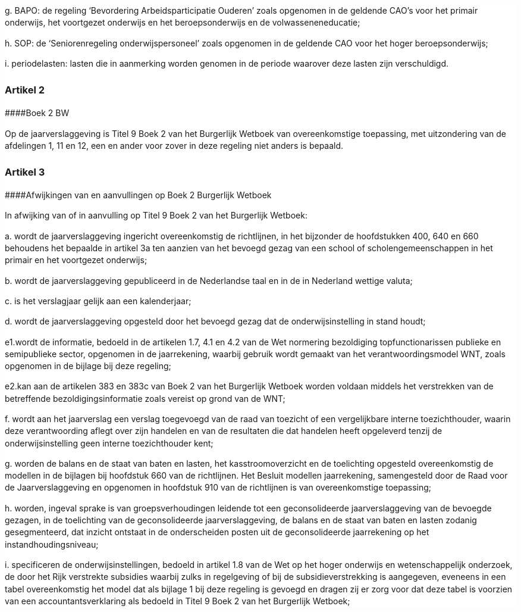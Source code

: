 g. BAPO: de regeling ‘Bevordering Arbeidsparticipatie Ouderen’ zoals opgenomen in de geldende CAO’s voor het primair onderwijs, het voortgezet onderwijs en het beroepsonderwijs en de volwasseneneducatie; 

h. SOP: de ‘Seniorenregeling onderwijspersoneel’ zoals opgenomen in de geldende CAO voor het hoger beroepsonderwijs;  

i. periodelasten: lasten die in aanmerking worden genomen in de periode waarover deze lasten zijn verschuldigd.  

### Artikel  2  

####Boek 2 BW

Op de jaarverslaggeving is Titel 9 Boek 2 van het Burgerlijk Wetboek van overeenkomstige toepassing, met uitzondering van de afdelingen 1, 11 en 12, een en ander voor zover in deze regeling niet anders is bepaald. 

### Artikel  3  

####Afwijkingen van en aanvullingen op Boek 2 Burgerlijk Wetboek

In afwijking van of in aanvulling op Titel 9 Boek 2 van het Burgerlijk Wetboek: 

a. wordt de jaarverslaggeving ingericht overeenkomstig de richtlijnen, in het bijzonder de hoofdstukken 400, 640 en 660 behoudens het bepaalde in artikel 3a ten aanzien van het bevoegd gezag van een school of scholengemeenschappen in het primair en het voortgezet onderwijs;  

b. wordt de jaarverslaggeving gepubliceerd in de Nederlandse taal en in de in Nederland wettige valuta;  

c. is het verslagjaar gelijk aan een kalenderjaar;  

d. wordt de jaarverslaggeving opgesteld door het bevoegd gezag dat de onderwijsinstelling in stand houdt; 

e1.wordt de informatie, bedoeld in de artikelen 1.7, 4.1 en 4.2 van de Wet normering bezoldiging topfunctionarissen publieke en semipublieke sector, opgenomen in de jaarrekening, waarbij gebruik wordt gemaakt van het verantwoordingsmodel WNT, zoals opgenomen in de bijlage bij deze regeling;

e2.kan aan de artikelen 383 en 383c van Boek 2 van het Burgerlijk Wetboek worden voldaan middels het verstrekken van de betreffende bezoldigingsinformatie zoals vereist op grond van de WNT; 

f. wordt aan het jaarverslag een verslag toegevoegd van de raad van toezicht of een vergelijkbare interne toezichthouder, waarin deze verantwoording aflegt over zijn handelen en van de resultaten die dat handelen heeft opgeleverd tenzij de onderwijsinstelling geen interne toezichthouder kent;  

g. worden de balans en de staat van baten en lasten, het kasstroomoverzicht en de toelichting opgesteld overeenkomstig de modellen in de bijlagen bij hoofdstuk 660 van de richtlijnen. Het Besluit modellen jaarrekening, samengesteld door de Raad voor de Jaarverslaggeving en opgenomen in hoofdstuk 910 van de richtlijnen is van overeenkomstige toepassing;  

h. worden, ingeval sprake is van groepsverhoudingen leidende tot een geconsolideerde jaarverslaggeving van de bevoegde gezagen, in de toelichting van de geconsolideerde jaarverslaggeving, de balans en de staat van baten en lasten zodanig gesegmenteerd, dat inzicht ontstaat in de onderscheiden posten uit de geconsolideerde jaarrekening op het instandhoudingsniveau; 

i. specificeren de onderwijsinstellingen, bedoeld in artikel 1.8 van de Wet op het hoger onderwijs en wetenschappelijk onderzoek, de door het Rijk verstrekte subsidies waarbij zulks in regelgeving of bij de subsidieverstrekking is aangegeven, eveneens in een tabel overeenkomstig het model dat als bijlage 1 bij deze regeling is gevoegd en dragen zij er zorg voor dat deze tabel is voorzien van een accountantsverklaring als bedoeld in Titel 9 Boek 2 van het Burgerlijk Wetboek;  
